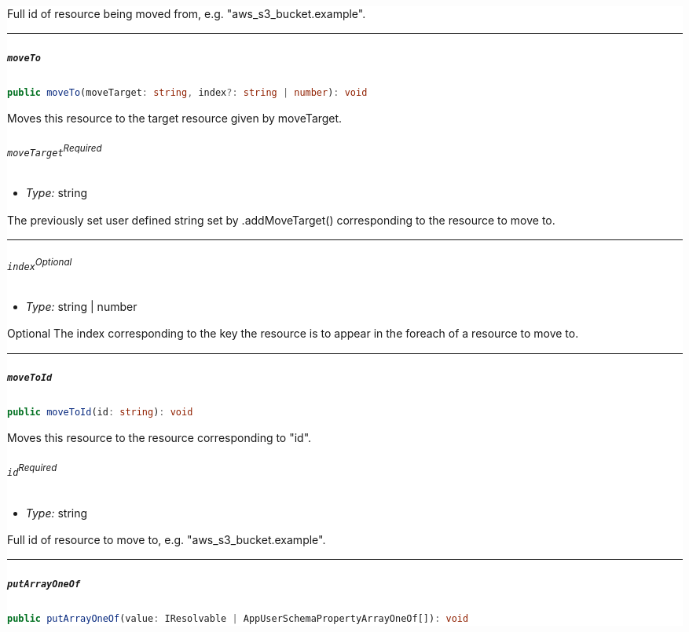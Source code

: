 Full id of resource being moved from, e.g. "aws_s3_bucket.example".

---

##### `moveTo` <a name="moveTo" id="@cdktf/provider-okta.appUserSchemaProperty.AppUserSchemaProperty.moveTo"></a>

```typescript
public moveTo(moveTarget: string, index?: string | number): void
```

Moves this resource to the target resource given by moveTarget.

###### `moveTarget`<sup>Required</sup> <a name="moveTarget" id="@cdktf/provider-okta.appUserSchemaProperty.AppUserSchemaProperty.moveTo.parameter.moveTarget"></a>

- *Type:* string

The previously set user defined string set by .addMoveTarget() corresponding to the resource to move to.

---

###### `index`<sup>Optional</sup> <a name="index" id="@cdktf/provider-okta.appUserSchemaProperty.AppUserSchemaProperty.moveTo.parameter.index"></a>

- *Type:* string | number

Optional The index corresponding to the key the resource is to appear in the foreach of a resource to move to.

---

##### `moveToId` <a name="moveToId" id="@cdktf/provider-okta.appUserSchemaProperty.AppUserSchemaProperty.moveToId"></a>

```typescript
public moveToId(id: string): void
```

Moves this resource to the resource corresponding to "id".

###### `id`<sup>Required</sup> <a name="id" id="@cdktf/provider-okta.appUserSchemaProperty.AppUserSchemaProperty.moveToId.parameter.id"></a>

- *Type:* string

Full id of resource to move to, e.g. "aws_s3_bucket.example".

---

##### `putArrayOneOf` <a name="putArrayOneOf" id="@cdktf/provider-okta.appUserSchemaProperty.AppUserSchemaProperty.putArrayOneOf"></a>

```typescript
public putArrayOneOf(value: IResolvable | AppUserSchemaPropertyArrayOneOf[]): void
```
